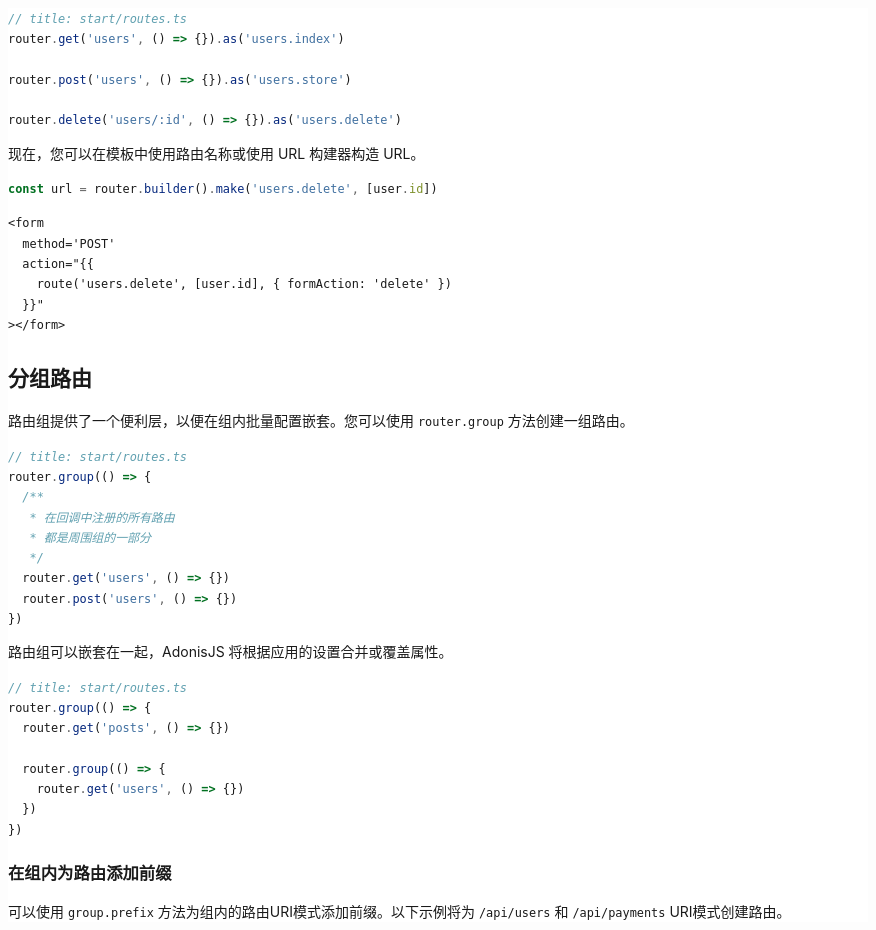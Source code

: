 ```ts
// title: start/routes.ts
router.get('users', () => {}).as('users.index')

router.post('users', () => {}).as('users.store')

router.delete('users/:id', () => {}).as('users.delete')
```

现在，您可以在模板中使用路由名称或使用 URL 构建器构造 URL。

```ts
const url = router.builder().make('users.delete', [user.id])
```

```edge
<form
  method='POST'
  action="{{
    route('users.delete', [user.id], { formAction: 'delete' })
  }}"
></form>
```

## 分组路由

路由组提供了一个便利层，以便在组内批量配置嵌套。您可以使用 `router.group` 方法创建一组路由。

```ts
// title: start/routes.ts
router.group(() => {
  /**
   * 在回调中注册的所有路由
   * 都是周围组的一部分
   */
  router.get('users', () => {})
  router.post('users', () => {})
})
```

路由组可以嵌套在一起，AdonisJS 将根据应用的设置合并或覆盖属性。

```ts
// title: start/routes.ts
router.group(() => {
  router.get('posts', () => {})

  router.group(() => {
    router.get('users', () => {})
  })
})
```

### 在组内为路由添加前缀

可以使用 `group.prefix` 方法为组内的路由URI模式添加前缀。以下示例将为 `/api/users` 和 `/api/payments` URI模式创建路由。
